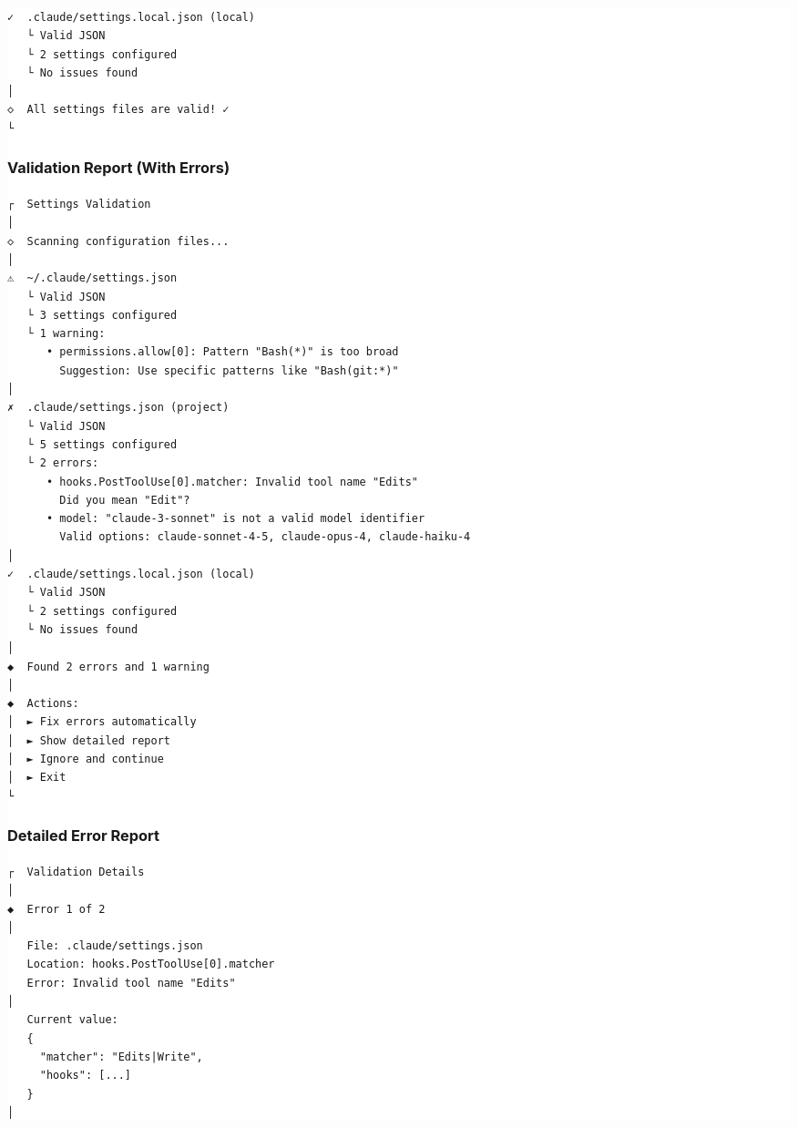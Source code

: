 ```
✓  .claude/settings.local.json (local)
   └ Valid JSON
   └ 2 settings configured
   └ No issues found
│
◇  All settings files are valid! ✓
└
```

### Validation Report (With Errors)

```
┌  Settings Validation
│
◇  Scanning configuration files...
│
⚠  ~/.claude/settings.json
   └ Valid JSON
   └ 3 settings configured
   └ 1 warning:
      • permissions.allow[0]: Pattern "Bash(*)" is too broad
        Suggestion: Use specific patterns like "Bash(git:*)"
│
✗  .claude/settings.json (project)
   └ Valid JSON
   └ 5 settings configured
   └ 2 errors:
      • hooks.PostToolUse[0].matcher: Invalid tool name "Edits"
        Did you mean "Edit"?
      • model: "claude-3-sonnet" is not a valid model identifier
        Valid options: claude-sonnet-4-5, claude-opus-4, claude-haiku-4
│
✓  .claude/settings.local.json (local)
   └ Valid JSON
   └ 2 settings configured
   └ No issues found
│
◆  Found 2 errors and 1 warning
│
◆  Actions:
│  ► Fix errors automatically
│  ► Show detailed report
│  ► Ignore and continue
│  ► Exit
└
```

### Detailed Error Report

```
┌  Validation Details
│
◆  Error 1 of 2
│
   File: .claude/settings.json
   Location: hooks.PostToolUse[0].matcher
   Error: Invalid tool name "Edits"
│
   Current value:
   {
     "matcher": "Edits|Write",
     "hooks": [...]
   }
│
```